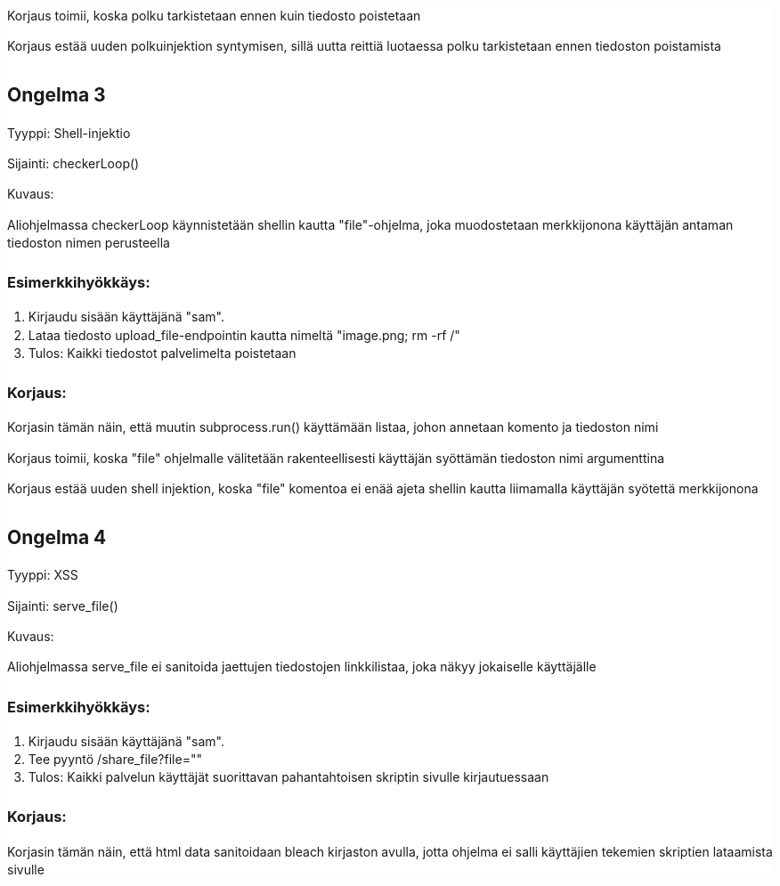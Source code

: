 Korjaus toimii, koska polku tarkistetaan ennen kuin tiedosto poistetaan

Korjaus estää uuden polkuinjektion syntymisen, sillä uutta reittiä luotaessa polku tarkistetaan ennen tiedoston poistamista


## Ongelma 3
Tyyppi:   Shell-injektio

Sijainti: checkerLoop()

Kuvaus:

Aliohjelmassa checkerLoop käynnistetään shellin kautta "file"-ohjelma, joka muodostetaan merkkijonona käyttäjän antaman tiedoston nimen perusteella

### Esimerkkihyökkäys: 

1) Kirjaudu sisään käyttäjänä "sam".
2) Lataa tiedosto upload_file-endpointin kautta nimeltä "image.png; rm -rf /"
3) Tulos: Kaikki tiedostot palvelimelta poistetaan

### Korjaus:

Korjasin tämän näin, että muutin subprocess.run() käyttämään listaa, johon annetaan komento ja tiedoston nimi

Korjaus toimii, koska "file" ohjelmalle välitetään rakenteellisesti käyttäjän syöttämän tiedoston nimi argumenttina

Korjaus estää uuden shell injektion, koska "file" komentoa ei enää ajeta shellin kautta liimamalla käyttäjän syötettä merkkijonona



## Ongelma 4
Tyyppi:   XSS

Sijainti: serve_file()

Kuvaus:

Aliohjelmassa serve_file ei sanitoida jaettujen tiedostojen linkkilistaa, joka näkyy jokaiselle käyttäjälle

### Esimerkkihyökkäys: 

1) Kirjaudu sisään käyttäjänä "sam".
2) Tee pyyntö /share_file?file="<script>hack()</script>"
3) Tulos: Kaikki palvelun käyttäjät suorittavan pahantahtoisen skriptin sivulle kirjautuessaan

### Korjaus:

Korjasin tämän näin, että html data sanitoidaan bleach kirjaston avulla, jotta ohjelma ei salli käyttäjien tekemien skriptien lataamista sivulle
